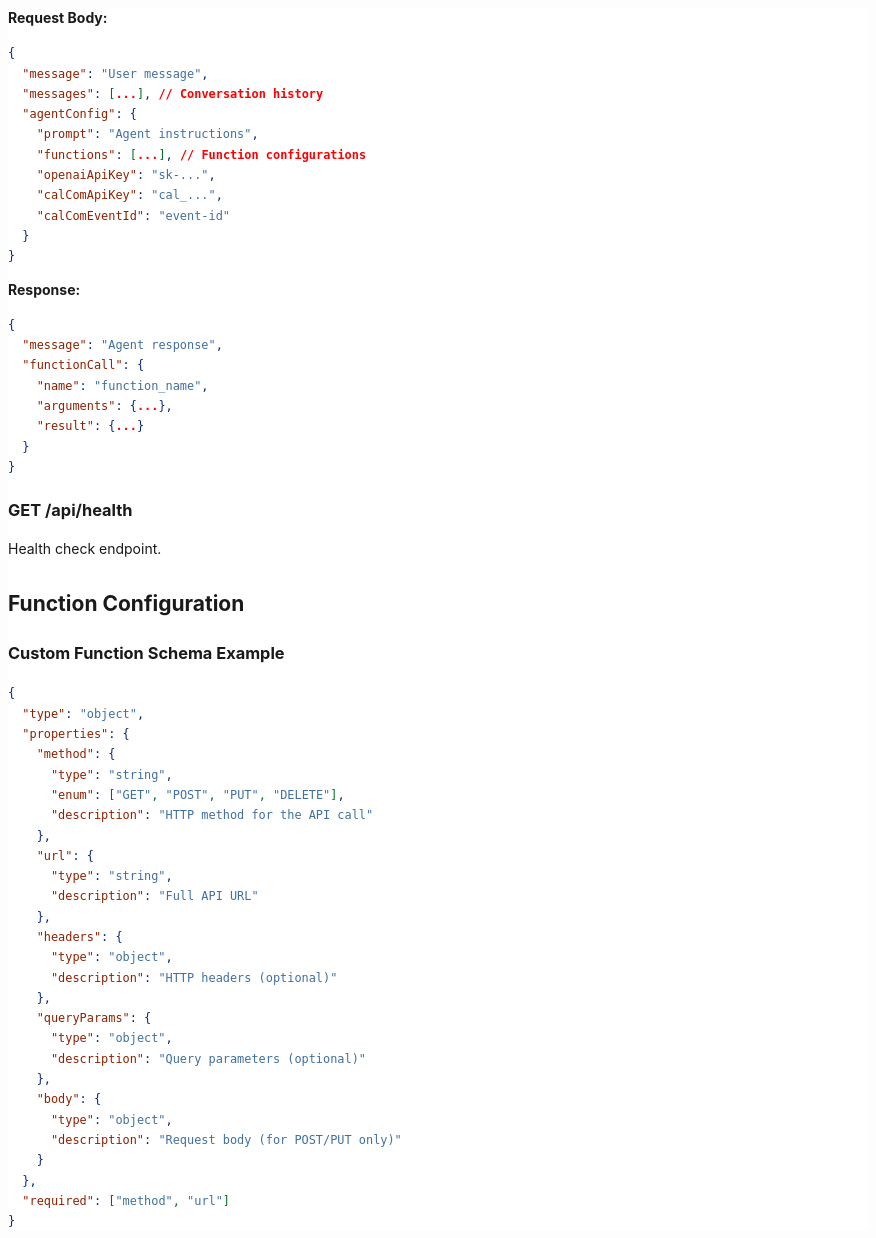 **Request Body:**
```json
{
  "message": "User message",
  "messages": [...], // Conversation history
  "agentConfig": {
    "prompt": "Agent instructions",
    "functions": [...], // Function configurations
    "openaiApiKey": "sk-...",
    "calComApiKey": "cal_...",
    "calComEventId": "event-id"
  }
}
```

**Response:**
```json
{
  "message": "Agent response",
  "functionCall": {
    "name": "function_name",
    "arguments": {...},
    "result": {...}
  }
}
```

### GET /api/health
Health check endpoint.

## Function Configuration

### Custom Function Schema Example

```json
{
  "type": "object",
  "properties": {
    "method": {
      "type": "string",
      "enum": ["GET", "POST", "PUT", "DELETE"],
      "description": "HTTP method for the API call"
    },
    "url": {
      "type": "string",
      "description": "Full API URL"
    },
    "headers": {
      "type": "object",
      "description": "HTTP headers (optional)"
    },
    "queryParams": {
      "type": "object",
      "description": "Query parameters (optional)"
    },
    "body": {
      "type": "object",
      "description": "Request body (for POST/PUT only)"
    }
  },
  "required": ["method", "url"]
}
```

